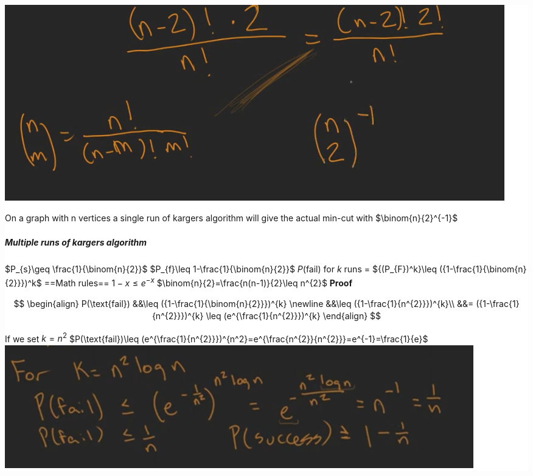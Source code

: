 ![](pics/bfgdbgbg.png)

On a graph with n vertices a single run of kargers algorithm will give the actual min-cut with $\binom{n}{2}^{-1}$

##### Multiple runs of kargers algorithm

$P_{s}\geq \frac{1}{\binom{n}{2}}$
$P_{f}\leq 1-\frac{1}{\binom{n}{2}}$
$P(\text{fail})$ for $k$ runs = ${(P_{F})^k}\leq ({1-\frac{1}{\binom{n}{2}}})^k$
==Math rules==
$1-x \leq e^{-x}$
$\binom{n}{2}=\frac{n(n-1)}{2}\leq n^{2}$
**Proof**

$$
\begin{align}
P(\text{fail})
&&\leq ({1-\frac{1}{\binom{n}{2}}})^{k} \newline
&&\leq ({1-\frac{1}{n^{2}}})^{k}\\
&&= ({1-\frac{1}{n^{2}}})^{k} \leq (e^{\frac{1}{n^{2}}})^{k}
\end{align}
$$

If we set $k=n^2$
$P(\text{fail})\leq (e^{\frac{1}{n^{2}}})^{n^2}=e^{\frac{n^{2}}{n^{2}}}=e^{-1}=\frac{1}{e}$
![](pics/bglgl.png)
